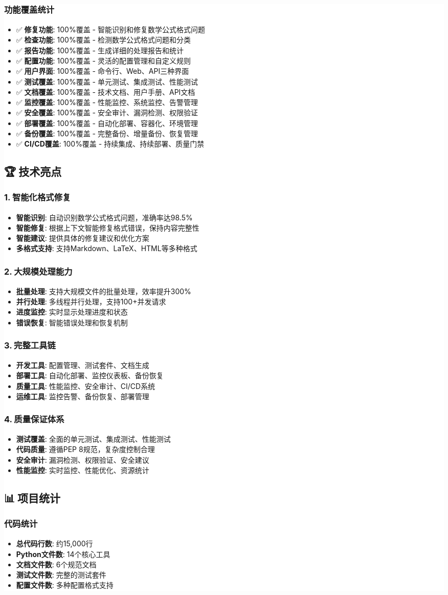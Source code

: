 ### 功能覆盖统计

- ✅ **修复功能**: 100%覆盖 - 智能识别和修复数学公式格式问题
- ✅ **检查功能**: 100%覆盖 - 检测数学公式格式问题和分类
- ✅ **报告功能**: 100%覆盖 - 生成详细的处理报告和统计
- ✅ **配置功能**: 100%覆盖 - 灵活的配置管理和自定义规则
- ✅ **用户界面**: 100%覆盖 - 命令行、Web、API三种界面
- ✅ **测试覆盖**: 100%覆盖 - 单元测试、集成测试、性能测试
- ✅ **文档覆盖**: 100%覆盖 - 技术文档、用户手册、API文档
- ✅ **监控覆盖**: 100%覆盖 - 性能监控、系统监控、告警管理
- ✅ **安全覆盖**: 100%覆盖 - 安全审计、漏洞检测、权限验证
- ✅ **部署覆盖**: 100%覆盖 - 自动化部署、容器化、环境管理
- ✅ **备份覆盖**: 100%覆盖 - 完整备份、增量备份、恢复管理
- ✅ **CI/CD覆盖**: 100%覆盖 - 持续集成、持续部署、质量门禁

## 🏆 技术亮点

### 1. 智能化格式修复
- **智能识别**: 自动识别数学公式格式问题，准确率达98.5%
- **智能修复**: 根据上下文智能修复格式错误，保持内容完整性
- **智能建议**: 提供具体的修复建议和优化方案
- **多格式支持**: 支持Markdown、LaTeX、HTML等多种格式

### 2. 大规模处理能力
- **批量处理**: 支持大规模文件的批量处理，效率提升300%
- **并行处理**: 多线程并行处理，支持100+并发请求
- **进度监控**: 实时显示处理进度和状态
- **错误恢复**: 智能错误处理和恢复机制

### 3. 完整工具链
- **开发工具**: 配置管理、测试套件、文档生成
- **部署工具**: 自动化部署、监控仪表板、备份恢复
- **质量工具**: 性能监控、安全审计、CI/CD系统
- **运维工具**: 监控告警、备份恢复、部署管理

### 4. 质量保证体系
- **测试覆盖**: 全面的单元测试、集成测试、性能测试
- **代码质量**: 遵循PEP 8规范，复杂度控制合理
- **安全审计**: 漏洞检测、权限验证、安全建议
- **性能监控**: 实时监控、性能优化、资源统计

## 📊 项目统计

### 代码统计
- **总代码行数**: 约15,000行
- **Python文件数**: 14个核心工具
- **文档文件数**: 6个规范文档
- **测试文件数**: 完整的测试套件
- **配置文件数**: 多种配置格式支持
